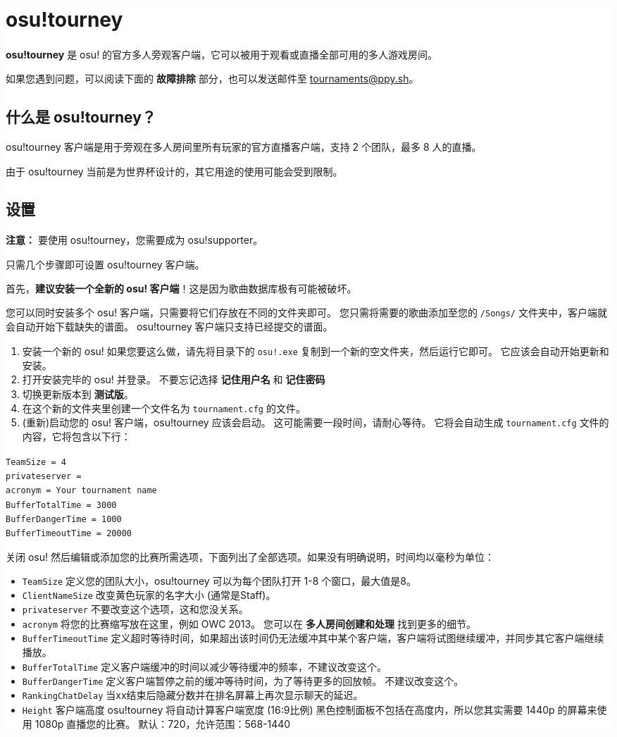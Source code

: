 # osu!tourney

**osu!tourney** 是 osu! 的官方多人旁观客户端，它可以被用于观看或直播全部可用的多人游戏房间。

如果您遇到问题，可以阅读下面的 **故障排除** 部分，也可以发送邮件至 [tournaments@ppy.sh](mailto:tournaments@ppy.sh)。

## 什么是 osu!tourney？

osu!tourney 客户端是用于旁观在多人房间里所有玩家的官方直播客户端，支持 2 个团队，最多 8 人的直播。

由于 osu!tourney 当前是为世界杯设计的，其它用途的使用可能会受到限制。

## 设置

**注意：** 要使用 osu!tourney，您需要成为 osu!supporter。

只需几个步骤即可设置 osu!tourney 客户端。

首先，**建议安装一个全新的 osu! 客户端**！这是因为歌曲数据库极有可能被破坏。

您可以同时安装多个 osu! 客户端，只需要将它们存放在不同的文件夹即可。
您只需将需要的歌曲添加至您的 `/Songs/` 文件夹中，客户端就会自动开始下载缺失的谱面。
osu!tourney 客户端只支持已经提交的谱面。

1. 安装一个新的 osu!
   如果您要这么做，请先将目录下的 `osu!.exe` 复制到一个新的空文件夹，然后运行它即可。
   它应该会自动开始更新和安装。
2. 打开安装完毕的 osu! 并登录。
   不要忘记选择 **记住用户名** 和 **记住密码**
3. 切换更新版本到 **测试版**。
4. 在这个新的文件夹里创建一个文件名为 `tournament.cfg` 的文件。
5. (重新)启动您的 osu! 客户端，osu!tourney 应该会启动。
   这可能需要一段时间，请耐心等待。
   它将会自动生成 `tournament.cfg` 文件的内容，它将包含以下行：
   
  ```
  TeamSize = 4
  privateserver =
  acronym = Your tournament name
  BufferTotalTime = 3000
  BufferDangerTime = 1000
  BufferTimeoutTime = 20000
  ```

关闭 osu! 然后编辑或添加您的比赛所需选项，下面列出了全部选项。如果没有明确说明，时间均以毫秒为单位：

- `TeamSize` 定义您的团队大小，osu!tourney 可以为每个团队打开 1-8 个窗口，最大值是8。
- `ClientNameSize` 改变黄色玩家的名字大小 (通常是Staff)。
- `privateserver` 不要改变这个选项，这和您没关系。
- `acronym` 将您的比赛缩写放在这里，例如 OWC 2013。
  您可以在 **多人房间创建和处理** 找到更多的细节。
- `BufferTimeoutTime` 定义超时等待时间，如果超出该时间仍无法缓冲其中某个客户端，客户端将试图继续缓冲，并同步其它客户端继续播放。
- `BufferTotalTime` 定义客户端缓冲的时间以减少等待缓冲的频率，不建议改变这个。
- `BufferDangerTime` 定义客户端暂停之前的缓冲等待时间，为了等待更多的回放帧。
   不建议改变这个。
- `RankingChatDelay` 当xx结束后隐藏分数并在排名屏幕上再次显示聊天的延迟。
- `Height` 客户端高度
  osu!tourney 将自动计算客户端宽度 (16:9比例)
  黑色控制面板不包括在高度内，所以您其实需要 1440p 的屏幕来使用 1080p 直播您的比赛。
  默认：720，允许范围：568-1440
